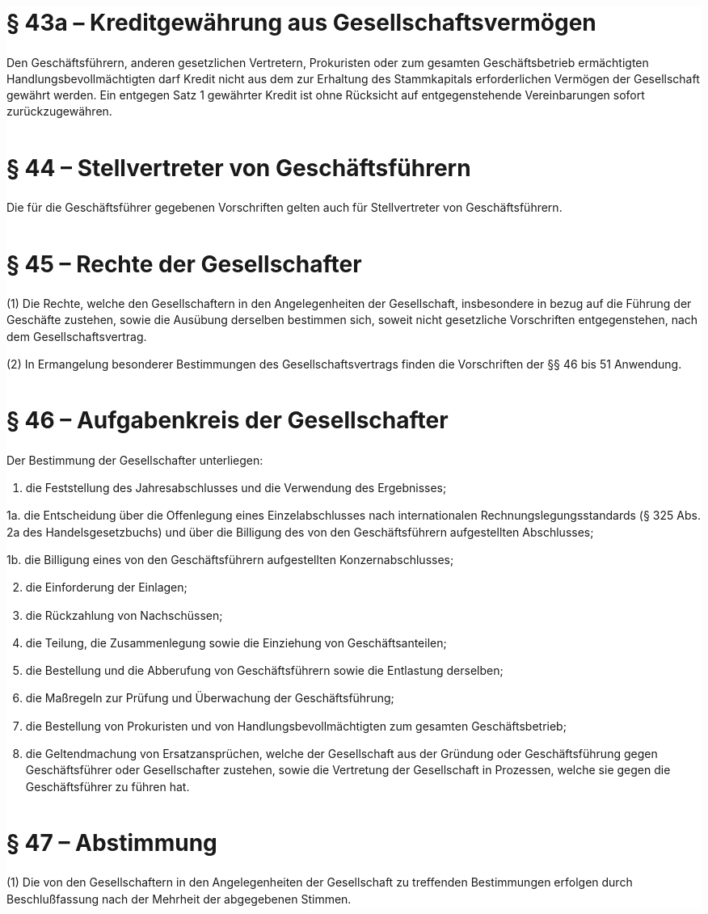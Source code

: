 # § 43a – Kreditgewährung aus Gesellschaftsvermögen

Den Geschäftsführern, anderen gesetzlichen Vertretern, Prokuristen oder zum gesamten Geschäftsbetrieb ermächtigten Handlungsbevollmächtigten darf Kredit nicht aus dem zur Erhaltung des Stammkapitals erforderlichen Vermögen der Gesellschaft gewährt werden. Ein entgegen Satz 1 gewährter Kredit ist ohne Rücksicht auf entgegenstehende Vereinbarungen sofort zurückzugewähren.

# § 44 – Stellvertreter von Geschäftsführern

Die für die Geschäftsführer gegebenen Vorschriften gelten auch für Stellvertreter von Geschäftsführern.

# § 45 – Rechte der Gesellschafter

(1) Die Rechte, welche den Gesellschaftern in den Angelegenheiten der Gesellschaft, insbesondere in bezug auf die Führung der Geschäfte zustehen, sowie die Ausübung derselben bestimmen sich, soweit nicht gesetzliche Vorschriften entgegenstehen, nach dem Gesellschaftsvertrag.

(2) In Ermangelung besonderer Bestimmungen des Gesellschaftsvertrags finden die Vorschriften der §§ 46 bis 51 Anwendung.

# § 46 – Aufgabenkreis der Gesellschafter

Der Bestimmung der Gesellschafter unterliegen:

1. die Feststellung des Jahresabschlusses und die Verwendung des Ergebnisses;

1a. die Entscheidung über die Offenlegung eines Einzelabschlusses nach internationalen Rechnungslegungsstandards (§ 325 Abs. 2a des Handelsgesetzbuchs) und über die Billigung des von den Geschäftsführern aufgestellten Abschlusses;

1b. die Billigung eines von den Geschäftsführern aufgestellten Konzernabschlusses;

2. die Einforderung der Einlagen;

3. die Rückzahlung von Nachschüssen;

4. die Teilung, die Zusammenlegung sowie die Einziehung von Geschäftsanteilen;

5. die Bestellung und die Abberufung von Geschäftsführern sowie die Entlastung derselben;

6. die Maßregeln zur Prüfung und Überwachung der Geschäftsführung;

7. die Bestellung von Prokuristen und von Handlungsbevollmächtigten zum gesamten Geschäftsbetrieb;

8. die Geltendmachung von Ersatzansprüchen, welche der Gesellschaft aus der Gründung oder Geschäftsführung gegen Geschäftsführer oder Gesellschafter zustehen, sowie die Vertretung der Gesellschaft in Prozessen, welche sie gegen die Geschäftsführer zu führen hat.

# § 47 – Abstimmung

(1) Die von den Gesellschaftern in den Angelegenheiten der Gesellschaft zu treffenden Bestimmungen erfolgen durch Beschlußfassung nach der Mehrheit der abgegebenen Stimmen.
